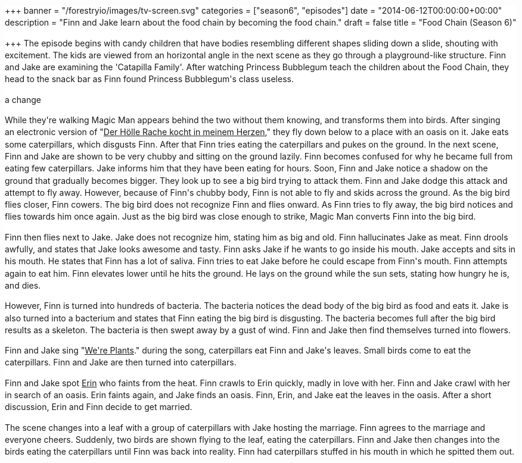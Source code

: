 +++
banner = "/forestryio/images/tv-screen.svg"
categories = ["season6", "episodes"]
date = "2014-06-12T00:00:00+00:00"
description = "Finn and Jake learn about the food chain by becoming the food chain."
draft = false
title = "Food Chain (Season 6)"

+++
The episode begins with candy children that have bodies resembling different shapes sliding down a slide, shouting with excitement. The kids are viewed from an horizontal angle in the next scene as they go through a playground-like structure. Finn and Jake are examining the 'Catapilla Family'. After watching Princess Bubblegum teach the children about the Food Chain, they head to the snack bar as Finn found Princess Bubblegum's class useless.

a change

While they're walking Magic Man appears behind the two without them knowing, and transforms them into birds. After singing an electronic version of "[Der Hölle Rache kocht in meinem Herzen](http://adventuretime.wikia.com/wiki/Der_H%C3%B6lle_Rache_kocht_in_meinem_Herzen)," they fly down below to a place with an oasis on it. Jake eats some caterpillars, which disgusts Finn. After that Finn tries eating the caterpillars and pukes on the ground. In the next scene, Finn and Jake are shown to be very chubby and sitting on the ground lazily. Finn becomes confused for why he became full from eating few caterpillars. Jake informs him that they have been eating for hours. Soon, Finn and Jake notice a shadow on the ground that gradually becomes bigger. They look up to see a big bird trying to attack them. Finn and Jake dodge this attack and attempt to fly away. However, because of Finn's chubby body, Finn is not able to fly and skids across the ground. As the big bird flies closer, Finn cowers. The big bird does not recognize Finn and flies onward. As Finn tries to fly away, the big bird notices and flies towards him once again. Just as the big bird was close enough to strike, Magic Man converts Finn into the big bird.

Finn then flies next to Jake. Jake does not recognize him, stating him as big and old. Finn hallucinates Jake as meat. Finn drools awfully, and states that Jake looks awesome and tasty. Finn asks Jake if he wants to go inside his mouth. Jake accepts and sits in his mouth. He states that Finn has a lot of saliva. Finn tries to eat Jake before he could escape from Finn's mouth. Finn attempts again to eat him. Finn elevates lower until he hits the ground. He lays on the ground while the sun sets, stating how hungry he is, and dies.

However, Finn is turned into hundreds of bacteria. The bacteria notices the dead body of the big bird as food and eats it. Jake is also turned into a bacterium and states that Finn eating the big bird is disgusting. The bacteria becomes full after the big bird results as a skeleton. The bacteria is then swept away by a gust of wind. Finn and Jake then find themselves turned into flowers.

Finn and Jake sing "[We're Plants](http://adventuretime.wikia.com/wiki/We%27re_Plants)." during the song, caterpillars eat Finn and Jake's leaves. Small birds come to eat the caterpillars. Finn and Jake are then turned into caterpillars.

Finn and Jake spot [Erin](http://adventuretime.wikia.com/wiki/Erin) who faints from the heat. Finn crawls to Erin quickly, madly in love with her. Finn and Jake crawl with her in search of an oasis. Erin faints again, and Jake finds an oasis. Finn, Erin, and Jake eat the leaves in the oasis. After a short discussion, Erin and Finn decide to get married.

The scene changes into a leaf with a group of caterpillars with Jake hosting the marriage. Finn agrees to the marriage and everyone cheers. Suddenly, two birds are shown flying to the leaf, eating the caterpillars. Finn and Jake then changes into the birds eating the caterpillars until Finn was back into reality. Finn had caterpillars stuffed in his mouth in which he spitted them out.
